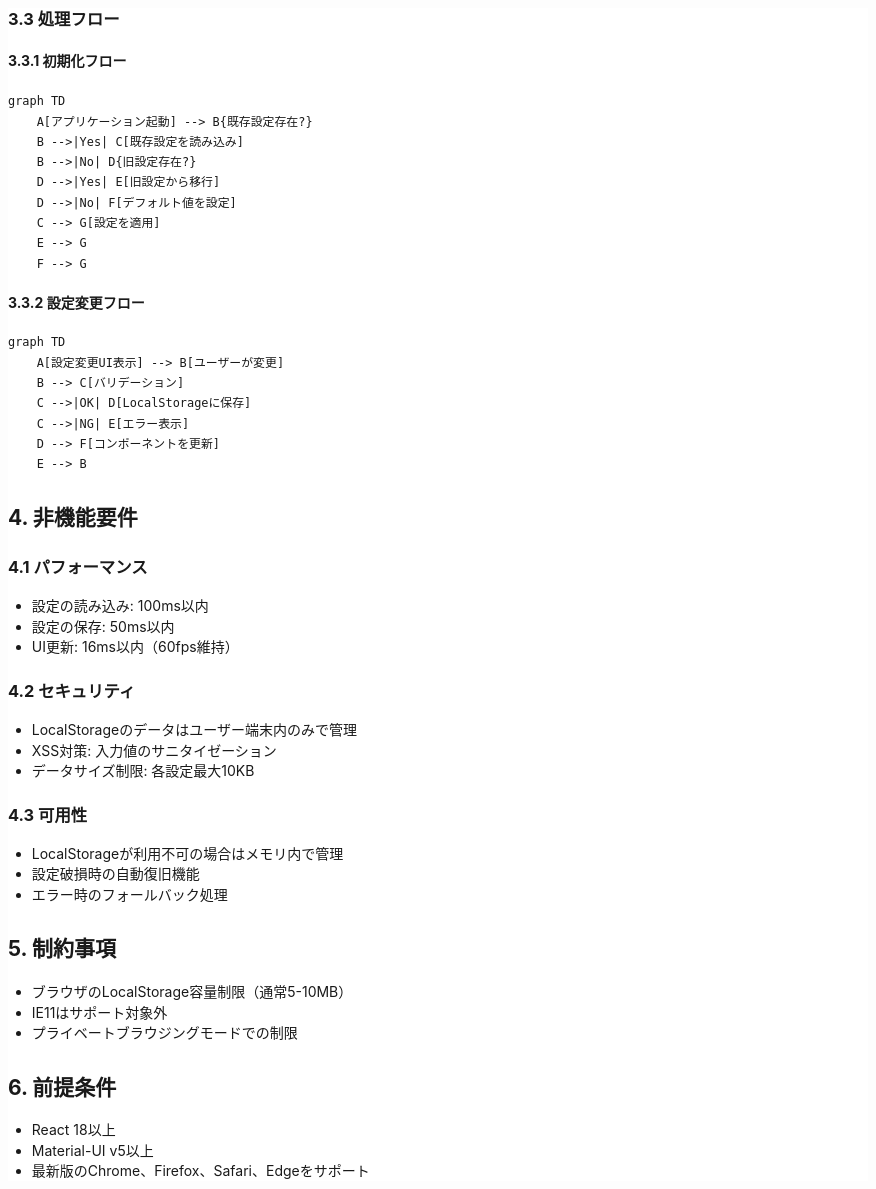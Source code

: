 ### 3.3 処理フロー

#### 3.3.1 初期化フロー
```mermaid
graph TD
    A[アプリケーション起動] --> B{既存設定存在?}
    B -->|Yes| C[既存設定を読み込み]
    B -->|No| D{旧設定存在?}
    D -->|Yes| E[旧設定から移行]
    D -->|No| F[デフォルト値を設定]
    C --> G[設定を適用]
    E --> G
    F --> G
```

#### 3.3.2 設定変更フロー
```mermaid
graph TD
    A[設定変更UI表示] --> B[ユーザーが変更]
    B --> C[バリデーション]
    C -->|OK| D[LocalStorageに保存]
    C -->|NG| E[エラー表示]
    D --> F[コンポーネントを更新]
    E --> B
```

## 4. 非機能要件

### 4.1 パフォーマンス
- 設定の読み込み: 100ms以内
- 設定の保存: 50ms以内
- UI更新: 16ms以内（60fps維持）

### 4.2 セキュリティ
- LocalStorageのデータはユーザー端末内のみで管理
- XSS対策: 入力値のサニタイゼーション
- データサイズ制限: 各設定最大10KB

### 4.3 可用性
- LocalStorageが利用不可の場合はメモリ内で管理
- 設定破損時の自動復旧機能
- エラー時のフォールバック処理

## 5. 制約事項
- ブラウザのLocalStorage容量制限（通常5-10MB）
- IE11はサポート対象外
- プライベートブラウジングモードでの制限

## 6. 前提条件
- React 18以上
- Material-UI v5以上
- 最新版のChrome、Firefox、Safari、Edgeをサポート
